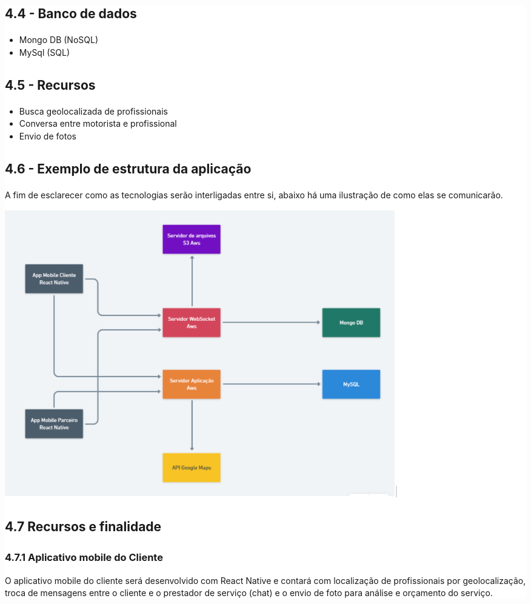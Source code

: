 ## 4.4 - Banco de dados

- Mongo DB (NoSQL)
- MySql (SQL)

## 4.5 - Recursos

- Busca geolocalizada de profissionais
- Conversa entre motorista e profissional
- Envio de fotos

## 4.6 - Exemplo de estrutura da aplicação

A fim de esclarecer como as tecnologias serão interligadas entre si, abaixo há uma ilustração de como elas se comunicarão.

![image](./Screenshot_1.png)

## 4.7 Recursos e finalidade

### 4.7.1 Aplicativo mobile do Cliente

O aplicativo mobile do cliente será desenvolvido com React Native e contará com localização de profissionais por geolocalização, troca de mensagens entre o cliente e o prestador de serviço (chat) e o envio de foto para análise e orçamento do serviço.
